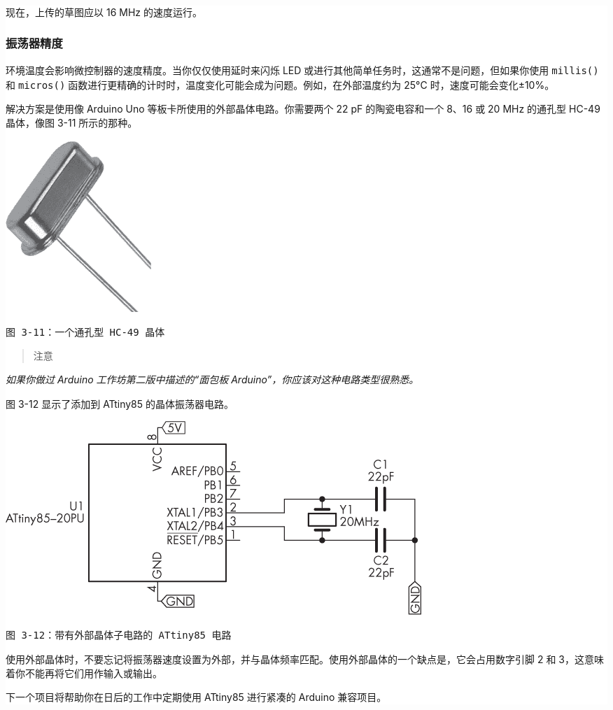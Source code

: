 现在，上传的草图应以 16 MHz 的速度运行。

### <samp class="SANS_Futura_Std_Bold_Condensed_Oblique_BI_11">振荡器精度</samp>

环境温度会影响微控制器的速度精度。当你仅仅使用延时来闪烁 LED 或进行其他简单任务时，这通常不是问题，但如果你使用 <samp class="SANS_TheSansMonoCd_W5Regular_11">millis()</samp> 和 <samp class="SANS_TheSansMonoCd_W5Regular_11">micros()</samp> 函数进行更精确的计时时，温度变化可能会成为问题。例如，在外部温度约为 25°C 时，速度可能会变化±10%。

解决方案是使用像 Arduino Uno 等板卡所使用的外部晶体电路。你需要两个 22 pF 的陶瓷电容和一个 8、16 或 20 MHz 的通孔型 HC-49 晶体，像图 3-11 所示的那种。

![一个通孔型 HC-49 晶体](img/fig3-11.png)

<samp class="SANS_Futura_Std_Book_Oblique_I_11">图 3-11：一个通孔型 HC-49 晶体</samp>

> <samp class="SANS_Dogma_OT_Bold_B_21">注意</samp>

*如果你做过 Arduino 工作坊第二版中描述的“面包板 Arduino”，你应该对这种电路类型很熟悉。*

图 3-12 显示了添加到 ATtiny85 的晶体振荡器电路。

![显示外部晶体子电路的 ATtiny85 电路](img/fig3-12.png)

<samp class="SANS_Futura_Std_Book_Oblique_I_11">图 3-12：带有外部晶体子电路的 ATtiny85 电路</samp>

使用外部晶体时，不要忘记将振荡器速度设置为外部，并与晶体频率匹配。使用外部晶体的一个缺点是，它会占用数字引脚 2 和 3，这意味着你不能再将它们用作输入或输出。

下一个项目将帮助你在日后的工作中定期使用 ATtiny85 进行紧凑的 Arduino 兼容项目。
